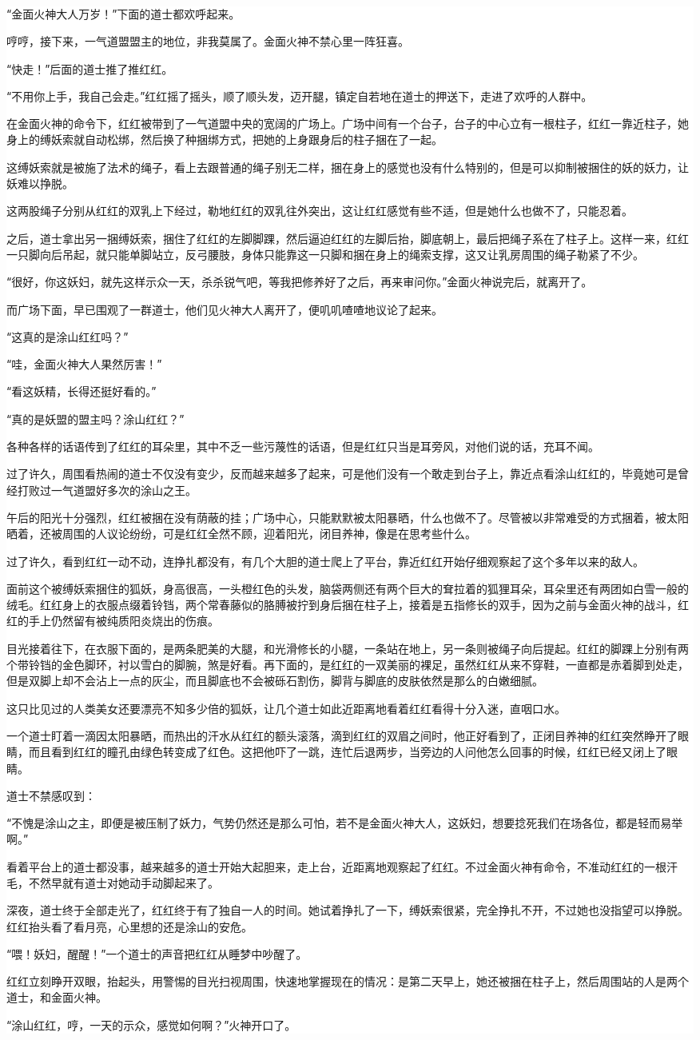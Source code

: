 “金面火神大人万岁！”下面的道士都欢呼起来。

哼哼，接下来，一气道盟盟主的地位，非我莫属了。金面火神不禁心里一阵狂喜。

“快走！”后面的道士推了推红红。

“不用你上手，我自己会走。”红红摇了摇头，顺了顺头发，迈开腿，镇定自若地在道士的押送下，走进了欢呼的人群中。

在金面火神的命令下，红红被带到了一气道盟中央的宽阔的广场上。广场中间有一个台子，台子的中心立有一根柱子，红红一靠近柱子，她身上的缚妖索就自动松绑，然后换了种捆绑方式，把她的上身跟身后的柱子捆在了一起。

这缚妖索就是被施了法术的绳子，看上去跟普通的绳子别无二样，捆在身上的感觉也没有什么特别的，但是可以抑制被捆住的妖的妖力，让妖难以挣脱。

这两股绳子分别从红红的双乳上下经过，勒地红红的双乳往外突出，这让红红感觉有些不适，但是她什么也做不了，只能忍着。

之后，道士拿出另一捆缚妖索，捆住了红红的左脚脚踝，然后逼迫红红的左脚后抬，脚底朝上，最后把绳子系在了柱子上。这样一来，红红一只脚向后吊起，就只能单脚站立，反弓腰肢，身体只能靠这一只脚和捆在身上的绳索支撑，这又让乳房周围的绳子勒紧了不少。

“很好，你这妖妇，就先这样示众一天，杀杀锐气吧，等我把修养好了之后，再来审问你。”金面火神说完后，就离开了。

而广场下面，早已围观了一群道士，他们见火神大人离开了，便叽叽喳喳地议论了起来。

“这真的是涂山红红吗？”

“哇，金面火神大人果然厉害！”

“看这妖精，长得还挺好看的。”

“真的是妖盟的盟主吗？涂山红红？”

各种各样的话语传到了红红的耳朵里，其中不乏一些污蔑性的话语，但是红红只当是耳旁风，对他们说的话，充耳不闻。

过了许久，周围看热闹的道士不仅没有变少，反而越来越多了起来，可是他们没有一个敢走到台子上，靠近点看涂山红红的，毕竟她可是曾经打败过一气道盟好多次的涂山之王。

午后的阳光十分强烈，红红被捆在没有荫蔽的挂；广场中心，只能默默被太阳暴晒，什么也做不了。尽管被以非常难受的方式捆着，被太阳晒着，还被周围的人议论纷纷，可是红红全然不顾，迎着阳光，闭目养神，像是在思考些什么。

过了许久，看到红红一动不动，连挣扎都没有，有几个大胆的道士爬上了平台，靠近红红开始仔细观察起了这个多年以来的敌人。

面前这个被缚妖索捆住的狐妖，身高很高，一头橙红色的头发，脑袋两侧还有两个巨大的耷拉着的狐狸耳朵，耳朵里还有两团如白雪一般的绒毛。红红身上的衣服点缀着铃铛，两个常春藤似的胳膊被拧到身后捆在柱子上，接着是五指修长的双手，因为之前与金面火神的战斗，红红的手上仍然留有被纯质阳炎烧出的伤痕。

目光接着往下，在衣服下面的，是两条肥美的大腿，和光滑修长的小腿，一条站在地上，另一条则被绳子向后提起。红红的脚踝上分别有两个带铃铛的金色脚环，衬以雪白的脚腕，煞是好看。再下面的，是红红的一双美丽的裸足，虽然红红从来不穿鞋，一直都是赤着脚到处走，但是双脚上却不会沾上一点的灰尘，而且脚底也不会被砾石割伤，脚背与脚底的皮肤依然是那么的白嫩细腻。

这只比见过的人类美女还要漂亮不知多少倍的狐妖，让几个道士如此近距离地看着红红看得十分入迷，直咽口水。

一个道士盯着一滴因太阳暴晒，而热出的汗水从红红的额头滚落，滴到红红的双眉之间时，他正好看到了，正闭目养神的红红突然睁开了眼睛，而且看到红红的瞳孔由绿色转变成了红色。这把他吓了一跳，连忙后退两步，当旁边的人问他怎么回事的时候，红红已经又闭上了眼睛。

道士不禁感叹到：

“不愧是涂山之主，即便是被压制了妖力，气势仍然还是那么可怕，若不是金面火神大人，这妖妇，想要捻死我们在场各位，都是轻而易举啊。”

看着平台上的道士都没事，越来越多的道士开始大起胆来，走上台，近距离地观察起了红红。不过金面火神有命令，不准动红红的一根汗毛，不然早就有道士对她动手动脚起来了。

深夜，道士终于全部走光了，红红终于有了独自一人的时间。她试着挣扎了一下，缚妖索很紧，完全挣扎不开，不过她也没指望可以挣脱。红红抬头看了看月亮，心里想的还是涂山的安危。


“喂！妖妇，醒醒！”一个道士的声音把红红从睡梦中吵醒了。

红红立刻睁开双眼，抬起头，用警惕的目光扫视周围，快速地掌握现在的情况：是第二天早上，她还被捆在柱子上，然后周围站的人是两个道士，和金面火神。

“涂山红红，哼，一天的示众，感觉如何啊？”火神开口了。
